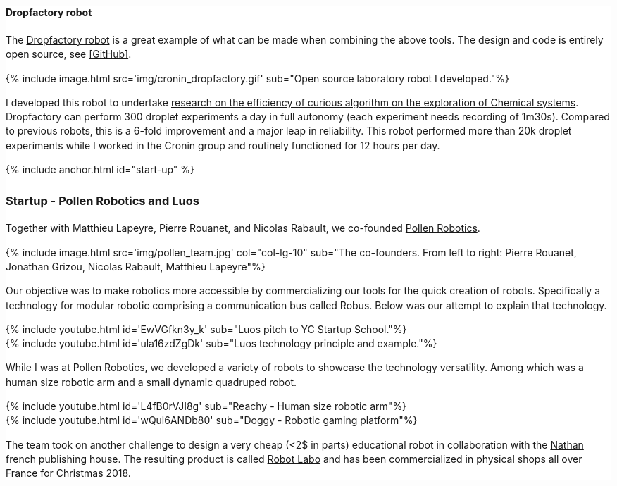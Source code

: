 #### Dropfactory robot

The [Dropfactory robot](https://github.com/croningp/dropfactory) is a great example of what can be made when combining the above tools. The design and code is entirely open source, see [[GitHub]](https://github.com/croningp/dropfactory).

{% include image.html src='img/cronin_dropfactory.gif' sub="Open source laboratory robot I developed."%}

I developed this robot to undertake [research on the efficiency of curious algorithm on the exploration of Chemical systems]('../chemobot#dropfactory'). Dropfactory can perform 300 droplet experiments a day in full autonomy (each experiment needs recording of 1m30s). Compared to previous robots, this is a 6-fold improvement and a major leap in reliability. This robot performed more than 20k droplet experiments while I worked in the Cronin group and routinely functioned for 12 hours per day.

{% include anchor.html id="start-up" %}
### Startup - Pollen Robotics and Luos

Together with Matthieu Lapeyre, Pierre Rouanet, and Nicolas Rabault, we co-founded [Pollen Robotics](http://pollen-robotics.com/).

{% include image.html src='img/pollen_team.jpg' col="col-lg-10" sub="The co-founders. From left to right: Pierre Rouanet, Jonathan Grizou, Nicolas Rabault, Matthieu Lapeyre"%}

Our objective was to make robotics more accessible by commercializing our tools for the quick creation of robots. Specifically a technology for modular robotic comprising a communication bus called Robus. Below was our attempt to explain that technology.

<div class="container">
  <div class="row align-items-center justify-content-center">
    <div class="col-md">
    {% include youtube.html id='EwVGfkn3y_k' sub="Luos pitch to YC Startup School."%}
    </div>
    <div class="col-md">
    {% include youtube.html id='ula16zdZgDk' sub="Luos technology principle and example."%}
    </div>
  </div>
</div>

While I was at Pollen Robotics, we developed a variety of robots to showcase the technology versatility. Among which was a human size robotic arm and a small dynamic quadruped robot.

<div class="container">
  <div class="row align-items-center justify-content-center">
    <div class="col-md">
    {% include youtube.html id='L4fB0rVJI8g' sub="Reachy - Human size robotic arm"%}
    </div>
    <div class="col-md">
    {% include youtube.html id='wQul6ANDb80' sub="Doggy - Robotic gaming platform"%}
    </div>
  </div>
</div>

The team took on another challenge to design a very cheap (<2$ in parts) educational robot in collaboration with the [Nathan](https://editions.nathan.fr/) french publishing house. The resulting product is called [Robot Labo](http://robotlabo.nathan.fr/) and has been commercialized in physical shops all over France for Christmas 2018.
